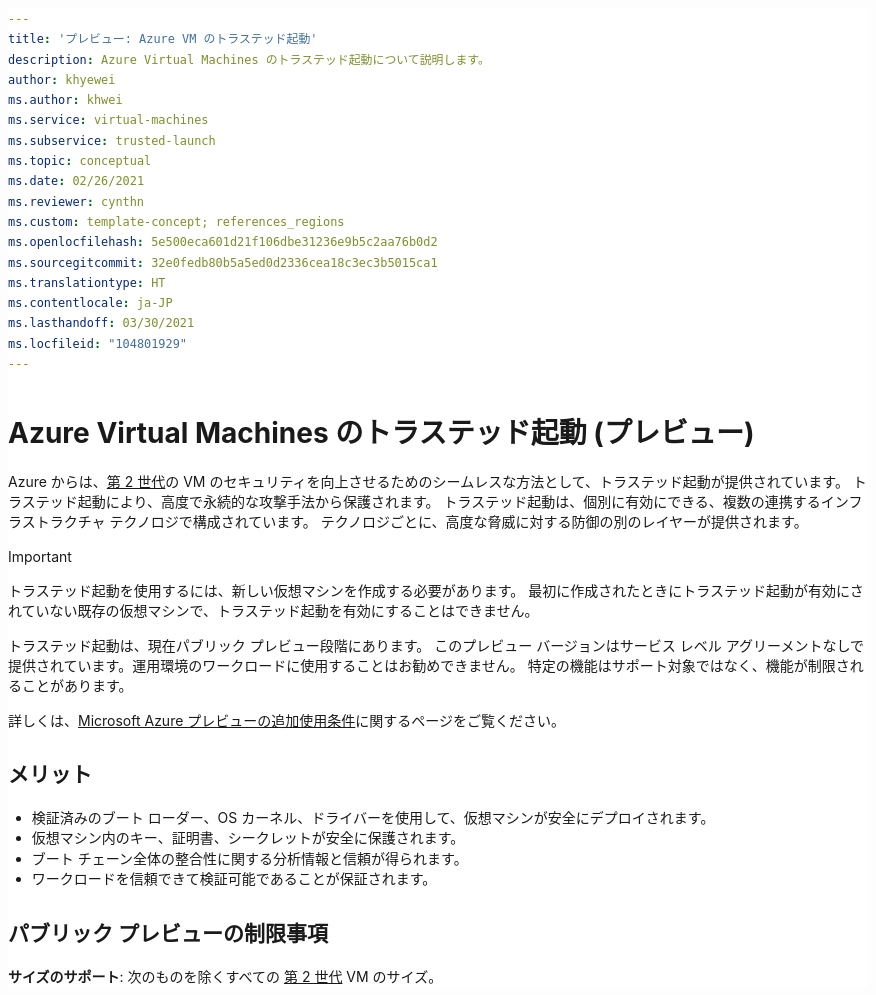 ```yaml
---
title: 'プレビュー: Azure VM のトラステッド起動'
description: Azure Virtual Machines のトラステッド起動について説明します。
author: khyewei
ms.author: khwei
ms.service: virtual-machines
ms.subservice: trusted-launch
ms.topic: conceptual
ms.date: 02/26/2021
ms.reviewer: cynthn
ms.custom: template-concept; references_regions
ms.openlocfilehash: 5e500eca601d21f106dbe31236e9b5c2aa76b0d2
ms.sourcegitcommit: 32e0fedb80b5a5ed0d2336cea18c3ec3b5015ca1
ms.translationtype: HT
ms.contentlocale: ja-JP
ms.lasthandoff: 03/30/2021
ms.locfileid: "104801929"
---
```

# <a name="trusted-launch-for-azure-virtual-machines-preview"></a>Azure Virtual Machines のトラステッド起動 (プレビュー)

Azure からは、[第 2 世代](generation-2.md)の VM のセキュリティを向上させるためのシームレスな方法として、トラステッド起動が提供されています。 トラステッド起動により、高度で永続的な攻撃手法から保護されます。 トラステッド起動は、個別に有効にできる、複数の連携するインフラストラクチャ テクノロジで構成されています。 テクノロジごとに、高度な脅威に対する防御の別のレイヤーが提供されます。

> [!IMPORTANT]
> トラステッド起動を使用するには、新しい仮想マシンを作成する必要があります。 最初に作成されたときにトラステッド起動が有効にされていない既存の仮想マシンで、トラステッド起動を有効にすることはできません。
>
> トラステッド起動は、現在パブリック プレビュー段階にあります。
> このプレビュー バージョンはサービス レベル アグリーメントなしで提供されています。運用環境のワークロードに使用することはお勧めできません。 特定の機能はサポート対象ではなく、機能が制限されることがあります。 
>
> 詳しくは、[Microsoft Azure プレビューの追加使用条件](https://azure.microsoft.com/support/legal/preview-supplemental-terms/)に関するページをご覧ください。


## <a name="benefits"></a>メリット 

- 検証済みのブート ローダー、OS カーネル、ドライバーを使用して、仮想マシンが安全にデプロイされます。
- 仮想マシン内のキー、証明書、シークレットが安全に保護されます。
- ブート チェーン全体の整合性に関する分析情報と信頼が得られます。
- ワークロードを信頼できて検証可能であることが保証されます。

## <a name="public-preview-limitations"></a>パブリック プレビューの制限事項

**サイズのサポート**: 次のものを除くすべての [第 2 世代](generation-2.md) VM のサイズ。
